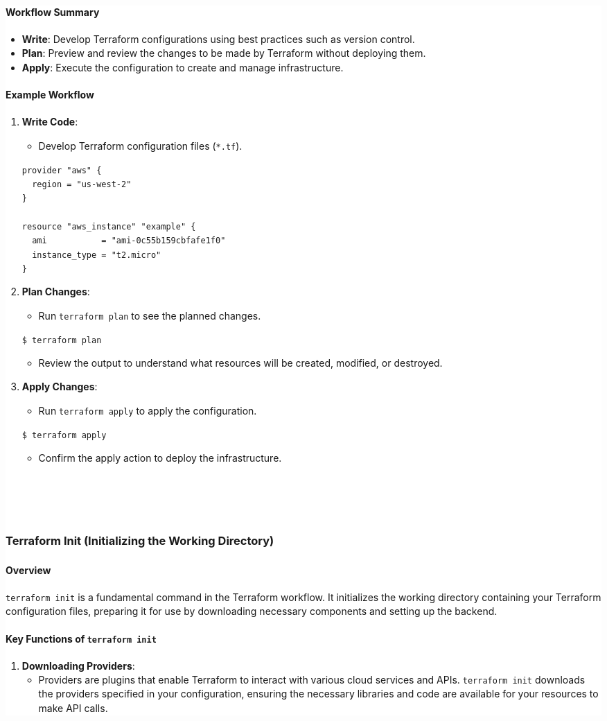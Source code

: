 #### Workflow Summary
- **Write**: Develop Terraform configurations using best practices such as version control.
- **Plan**: Preview and review the changes to be made by Terraform without deploying them.
- **Apply**: Execute the configuration to create and manage infrastructure.

#### Example Workflow

1. **Write Code**:
   - Develop Terraform configuration files (`*.tf`).

   ```hcl
   provider "aws" {
     region = "us-west-2"
   }

   resource "aws_instance" "example" {
     ami           = "ami-0c55b159cbfafe1f0"
     instance_type = "t2.micro"
   }
   ```

2. **Plan Changes**:
   - Run `terraform plan` to see the planned changes.

   ```shell
   $ terraform plan
   ```

   - Review the output to understand what resources will be created, modified, or destroyed.

3. **Apply Changes**:
   - Run `terraform apply` to apply the configuration.

   ```shell
   $ terraform apply
   ```

   - Confirm the apply action to deploy the infrastructure.




<br><br><br>



### Terraform Init (Initializing the Working Directory)

#### Overview

`terraform init` is a fundamental command in the Terraform workflow. It initializes the working directory containing your Terraform configuration files, preparing it for use by downloading necessary components and setting up the backend.

#### Key Functions of `terraform init`

1. **Downloading Providers**:
   - Providers are plugins that enable Terraform to interact with various cloud services and APIs. `terraform init` downloads the providers specified in your configuration, ensuring the necessary libraries and code are available for your resources to make API calls.
